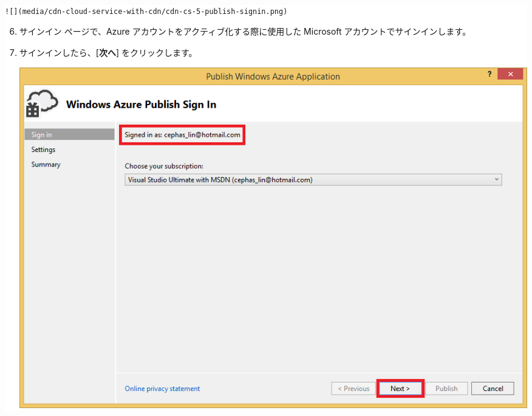 	![](media/cdn-cloud-service-with-cdn/cdn-cs-5-publish-signin.png)

6. サインイン ページで、Azure アカウントをアクティブ化する際に使用した Microsoft アカウントでサインインします。
7. サインインしたら、[**次へ**] をクリックします。

	![](media/cdn-cloud-service-with-cdn/cdn-cs-6-publish-signedin.png)


[new-cdn-profile]: ./media/cdn-cloud-service-with-cdn/cdn-new-profile.png
[cdn-profile-settings]: ./media/cdn-cloud-service-with-cdn/cdn-profile-settings.png
[cdn-new-endpoint-button]: ./media/cdn-cloud-service-with-cdn/cdn-new-endpoint-button.png
[cdn-add-endpoint]: ./media/cdn-cloud-service-with-cdn/cdn-add-endpoint.png
[cdn-endpoint-success]: ./media/cdn-cloud-service-with-cdn/cdn-endpoint-success.png